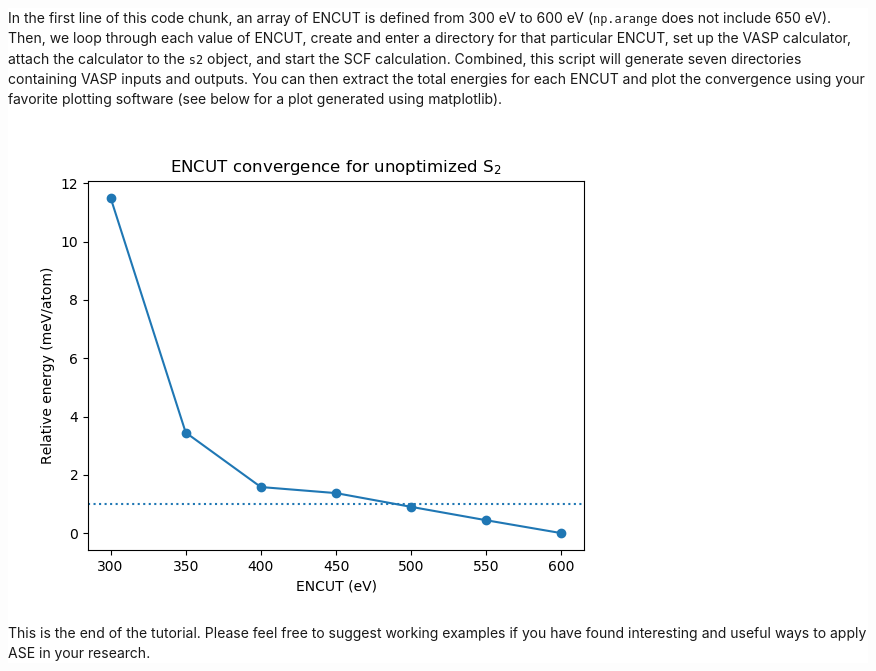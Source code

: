 In the first line of this code chunk, an array of ENCUT is defined from 300 eV to 600 eV (`np.arange` does not include 650 eV). Then, we loop through each value of ENCUT, create and enter a directory for that particular ENCUT, set up the VASP calculator, attach the calculator to the `s2` object, and start the SCF calculation. Combined, this script will generate seven directories containing VASP inputs and outputs. You can then extract the total energies for each ENCUT and plot the convergence using your favorite plotting software (see below for a plot generated using matplotlib).

<img src="/images/ENCUT-conv-S2-dimer.png" style="width:640px;">

This is the end of the tutorial. Please feel free to suggest working examples if you have found interesting and useful ways to apply ASE in your research.
